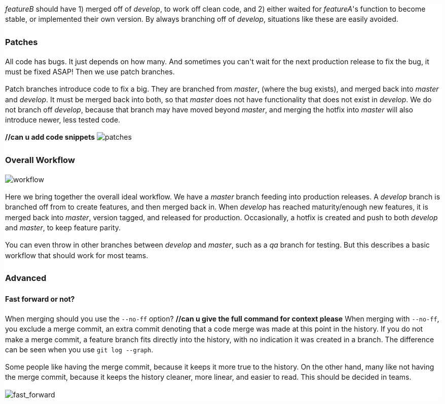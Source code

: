 _featureB_ should have 1) merged off of _develop_, to work off clean code, and 
2) either waited for _featureA_'s function to become stable, or implemented 
their own version.  By always branching off of _develop_, situations like these 
are easily avoided.

### Patches
All code has bugs. It just depends on how many. And sometimes you can't wait for 
the next production release to fix the bug, it must be fixed ASAP! Then we use 
patch branches. 

Patch branches introduce code to fix a big.  They are branched from _master_, 
(where the bug exists), and merged back into _master_ and _develop_.  It must be
merged back into both, so that _master_ does not have functionality that does 
not exist in _develop_. We do not branch off _develop_, because that branch may 
have moved beyond _master_, and merging the hotfix into _master_ will also 
introduce newer, less tested code.

**//can u add code snippets**
![patches](https://nvie.com/img/hotfix-branches@2x.png)

### Overall Workflow
![workflow](https://nvie.com/img/git-model@2x.png)

Here we bring together the overall ideal workflow. We have a _master_ branch 
feeding into production releases. A _develop_ branch is branched off from to 
create features, and then merged back in. When _develop_ has reached 
maturity/enough new features, it is merged back into _master_, version tagged, 
and released for production. Occasionally, a hotfix is created and push to 
both _develop_ and _master_, to keep feature parity.

You can even throw in other branches between _develop_ and _master_, such as a 
_qa_ branch for testing. But this describes a basic workflow that should work 
for most teams.

### Advanced

#### Fast forward or not?
When merging should you use the `--no-ff` option?
**//can u give the full command for context please**
When merging with `--no-ff`, you exclude a merge commit, an extra commit 
denoting that a code merge was made at this point in the history.  If you do 
not make a merge commit, a feature branch fits directly into the history, with 
no indication it was created in a branch. The difference can be seen when you 
use `git log --graph`. 

Some people like having the merge commit, because it keeps it more true to the 
history. On the other hand, many like not having the merge commit, because it 
keeps the history cleaner, more linear, and easier to read.  This should be 
decided in teams.

![fast_forward](https://nvie.com/img/merge-without-ff@2x.png)
